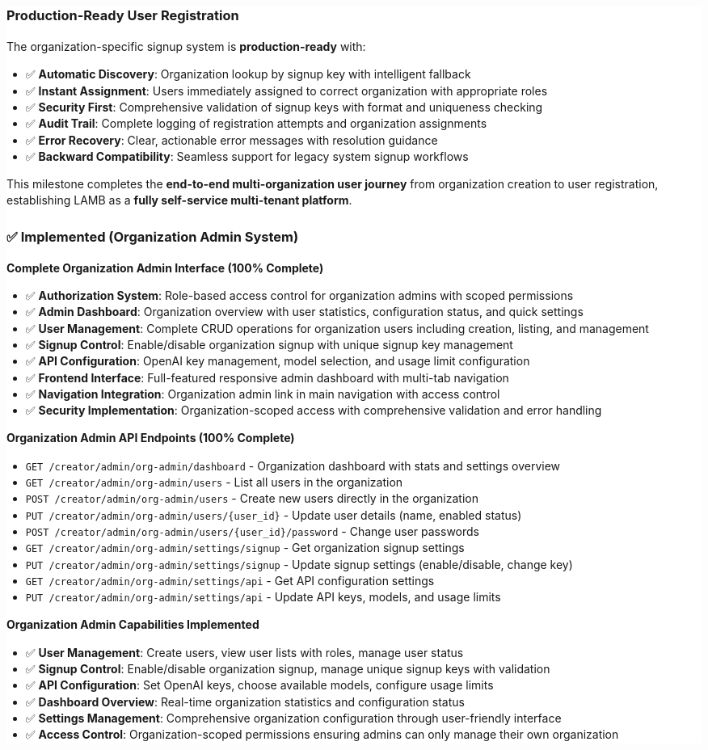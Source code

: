 ### Production-Ready User Registration

The organization-specific signup system is **production-ready** with:
- ✅ **Automatic Discovery**: Organization lookup by signup key with intelligent fallback
- ✅ **Instant Assignment**: Users immediately assigned to correct organization with appropriate roles
- ✅ **Security First**: Comprehensive validation of signup keys with format and uniqueness checking
- ✅ **Audit Trail**: Complete logging of registration attempts and organization assignments
- ✅ **Error Recovery**: Clear, actionable error messages with resolution guidance
- ✅ **Backward Compatibility**: Seamless support for legacy system signup workflows

This milestone completes the **end-to-end multi-organization user journey** from organization creation to user registration, establishing LAMB as a **fully self-service multi-tenant platform**.

### ✅ Implemented (Organization Admin System)

**Complete Organization Admin Interface (100% Complete)**
- ✅ **Authorization System**: Role-based access control for organization admins with scoped permissions
- ✅ **Admin Dashboard**: Organization overview with user statistics, configuration status, and quick settings
- ✅ **User Management**: Complete CRUD operations for organization users including creation, listing, and management
- ✅ **Signup Control**: Enable/disable organization signup with unique signup key management
- ✅ **API Configuration**: OpenAI key management, model selection, and usage limit configuration
- ✅ **Frontend Interface**: Full-featured responsive admin dashboard with multi-tab navigation
- ✅ **Navigation Integration**: Organization admin link in main navigation with access control
- ✅ **Security Implementation**: Organization-scoped access with comprehensive validation and error handling

**Organization Admin API Endpoints (100% Complete)**
- `GET /creator/admin/org-admin/dashboard` - Organization dashboard with stats and settings overview
- `GET /creator/admin/org-admin/users` - List all users in the organization
- `POST /creator/admin/org-admin/users` - Create new users directly in the organization
- `PUT /creator/admin/org-admin/users/{user_id}` - Update user details (name, enabled status)
- `POST /creator/admin/org-admin/users/{user_id}/password` - Change user passwords
- `GET /creator/admin/org-admin/settings/signup` - Get organization signup settings
- `PUT /creator/admin/org-admin/settings/signup` - Update signup settings (enable/disable, change key)
- `GET /creator/admin/org-admin/settings/api` - Get API configuration settings  
- `PUT /creator/admin/org-admin/settings/api` - Update API keys, models, and usage limits

**Organization Admin Capabilities Implemented**
- ✅ **User Management**: Create users, view user lists with roles, manage user status
- ✅ **Signup Control**: Enable/disable organization signup, manage unique signup keys with validation
- ✅ **API Configuration**: Set OpenAI keys, choose available models, configure usage limits
- ✅ **Dashboard Overview**: Real-time organization statistics and configuration status
- ✅ **Settings Management**: Comprehensive organization configuration through user-friendly interface
- ✅ **Access Control**: Organization-scoped permissions ensuring admins can only manage their own organization
